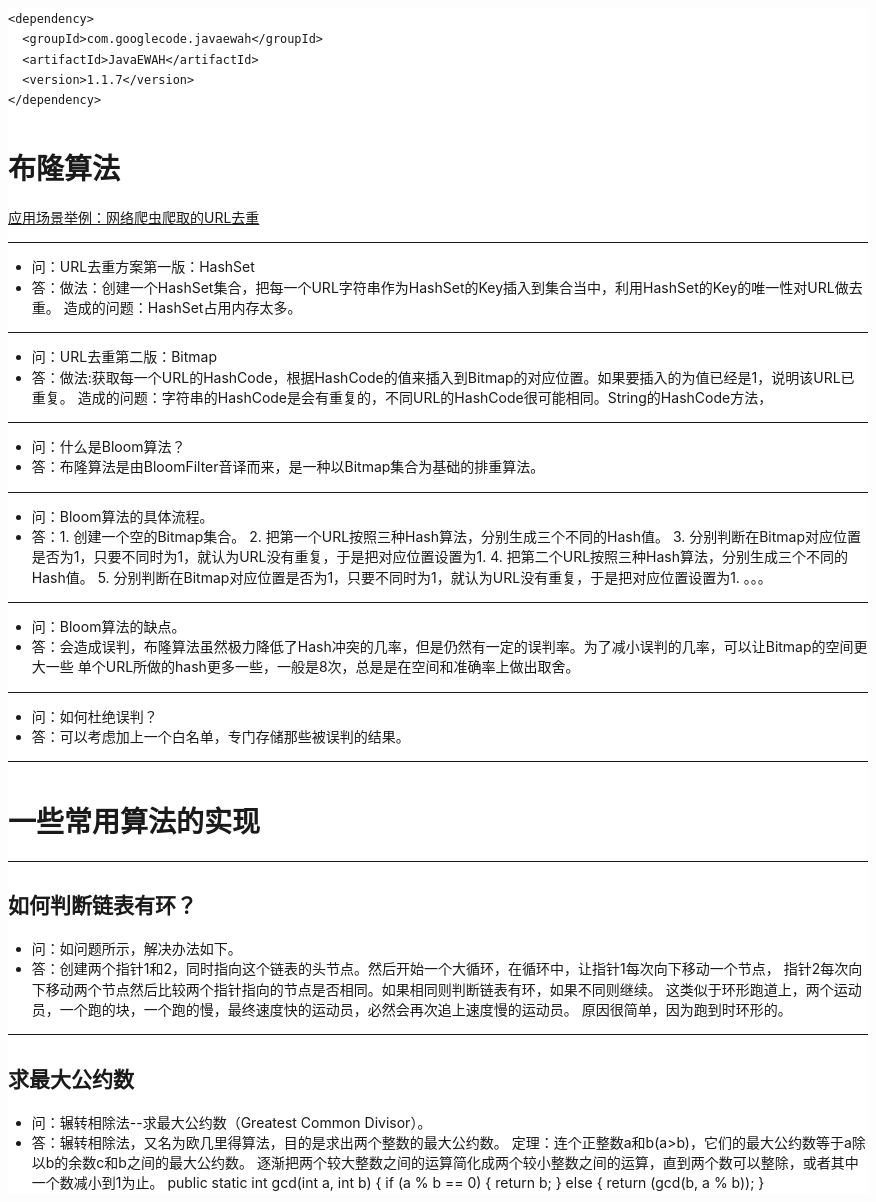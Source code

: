     
    <dependency>
      <groupId>com.googlecode.javaewah</groupId>
      <artifactId>JavaEWAH</artifactId>
      <version>1.1.7</version>
    </dependency>
    
    
# 布隆算法

<u>应用场景举例：网络爬虫爬取的URL去重</u>
***
* 问：URL去重方案第一版：HashSet
* 答：做法：创建一个HashSet集合，把每一个URL字符串作为HashSet的Key插入到集合当中，利用HashSet的Key的唯一性对URL做去重。
      造成的问题：HashSet占用内存太多。
***
* 问：URL去重第二版：Bitmap
* 答：做法:获取每一个URL的HashCode，根据HashCode的值来插入到Bitmap的对应位置。如果要插入的为值已经是1，说明该URL已重复。
      造成的问题：字符串的HashCode是会有重复的，不同URL的HashCode很可能相同。String的HashCode方法，
***
* 问：什么是Bloom算法？
* 答：布隆算法是由BloomFilter音译而来，是一种以Bitmap集合为基础的排重算法。
***
* 问：Bloom算法的具体流程。
* 答：1. 创建一个空的Bitmap集合。
      2. 把第一个URL按照三种Hash算法，分别生成三个不同的Hash值。
      3. 分别判断在Bitmap对应位置是否为1，只要不同时为1，就认为URL没有重复，于是把对应位置设置为1.
      4. 把第二个URL按照三种Hash算法，分别生成三个不同的Hash值。
      5. 分别判断在Bitmap对应位置是否为1，只要不同时为1，就认为URL没有重复，于是把对应位置设置为1.
      。。。
***
* 问：Bloom算法的缺点。
* 答：会造成误判，布隆算法虽然极力降低了Hash冲突的几率，但是仍然有一定的误判率。为了减小误判的几率，可以让Bitmap的空间更大一些
      单个URL所做的hash更多一些，一般是8次，总是是在空间和准确率上做出取舍。
***
* 问：如何杜绝误判？
* 答：可以考虑加上一个白名单，专门存储那些被误判的结果。
***

# 一些常用算法的实现
***
## 如何判断链表有环？
* 问：如问题所示，解决办法如下。
* 答：创建两个指针1和2，同时指向这个链表的头节点。然后开始一个大循环，在循环中，让指针1每次向下移动一个节点，
      指针2每次向下移动两个节点然后比较两个指针指向的节点是否相同。如果相同则判断链表有环，如果不同则继续。
      这类似于环形跑道上，两个运动员，一个跑的块，一个跑的慢，最终速度快的运动员，必然会再次追上速度慢的运动员。
      原因很简单，因为跑到时环形的。
***
## 求最大公约数
* 问：辗转相除法--求最大公约数（Greatest Common Divisor）。
* 答：辗转相除法，又名为欧几里得算法，目的是求出两个整数的最大公约数。
      定理：连个正整数a和b(a>b)，它们的最大公约数等于a除以b的余数c和b之间的最大公约数。
      逐渐把两个较大整数之间的运算简化成两个较小整数之间的运算，直到两个数可以整除，或者其中一个数减小到1为止。
       public static int gcd(int a, int b) {
              if (a % b == 0) {
                  return b;
              } else {
                  return (gcd(b, a % b));
              }